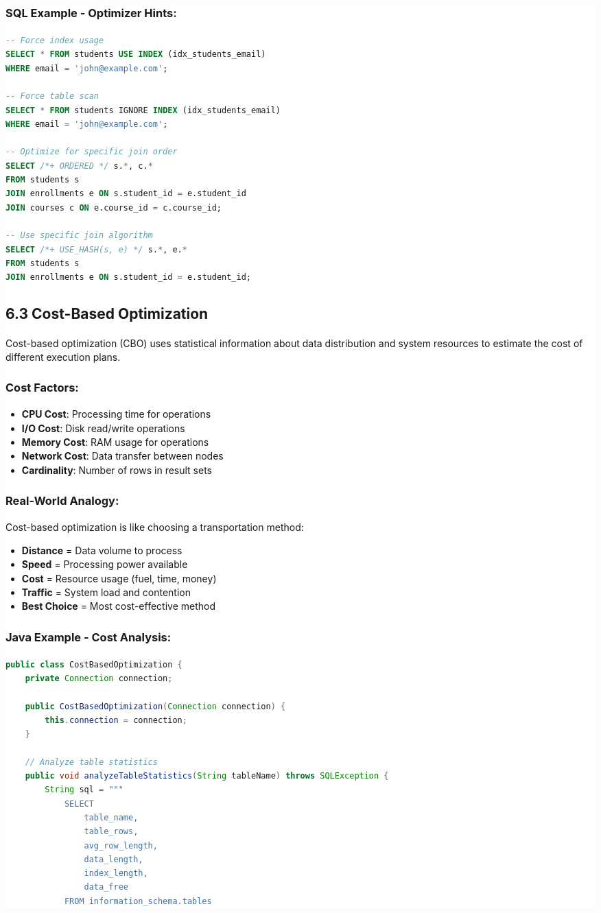 ### SQL Example - Optimizer Hints:
```sql
-- Force index usage
SELECT * FROM students USE INDEX (idx_students_email) 
WHERE email = 'john@example.com';

-- Force table scan
SELECT * FROM students IGNORE INDEX (idx_students_email) 
WHERE email = 'john@example.com';

-- Optimize for specific join order
SELECT /*+ ORDERED */ s.*, c.*
FROM students s
JOIN enrollments e ON s.student_id = e.student_id
JOIN courses c ON e.course_id = c.course_id;

-- Use specific join algorithm
SELECT /*+ USE_HASH(s, e) */ s.*, e.*
FROM students s
JOIN enrollments e ON s.student_id = e.student_id;
```

## 6.3 Cost-Based Optimization

Cost-based optimization (CBO) uses statistical information about data distribution and system resources to estimate the cost of different execution plans.

### Cost Factors:
- **CPU Cost**: Processing time for operations
- **I/O Cost**: Disk read/write operations
- **Memory Cost**: RAM usage for operations
- **Network Cost**: Data transfer between nodes
- **Cardinality**: Number of rows in result sets

### Real-World Analogy:
Cost-based optimization is like choosing a transportation method:
- **Distance** = Data volume to process
- **Speed** = Processing power available
- **Cost** = Resource usage (fuel, time, money)
- **Traffic** = System load and contention
- **Best Choice** = Most cost-effective method

### Java Example - Cost Analysis:
```java
public class CostBasedOptimization {
    private Connection connection;
    
    public CostBasedOptimization(Connection connection) {
        this.connection = connection;
    }
    
    // Analyze table statistics
    public void analyzeTableStatistics(String tableName) throws SQLException {
        String sql = """
            SELECT 
                table_name,
                table_rows,
                avg_row_length,
                data_length,
                index_length,
                data_free
            FROM information_schema.tables
```